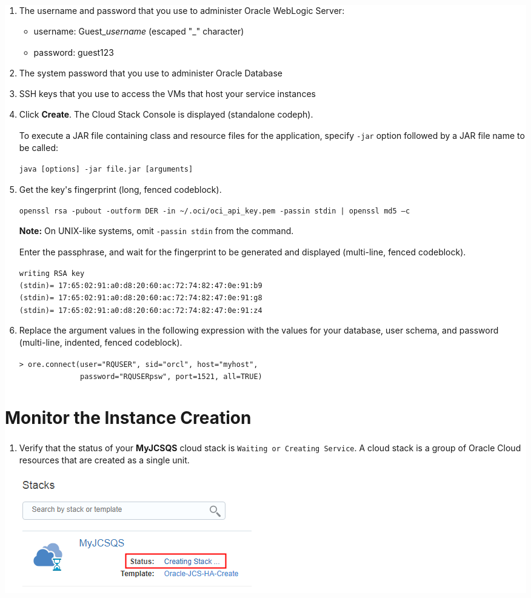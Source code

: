    1. The username and password that you use to administer Oracle WebLogic Server:

      * username: Guest\__username_ (escaped "_" character)

	  * password: guest123

   2. The system password that you use to administer Oracle Database

   3. SSH keys that you use to access the VMs that host your service instances

4. Click **Create**. The Cloud Stack Console is displayed (standalone codeph).

   To execute a JAR file containing class and resource files for the application, specify `-jar` option followed by a JAR file name to be called:

   `java [options] -jar file.jar [arguments]`

5. Get the key's fingerprint (long, fenced codeblock).

   ```
   openssl rsa -pubout -outform DER -in ~/.oci/oci_api_key.pem -passin stdin | openssl md5 –c
   ```

   **Note:** On UNIX-like systems, omit `-passin stdin` from the command.

   Enter the passphrase, and wait for the fingerprint to be generated and displayed (multi-line, fenced codeblock).

   ```
   writing RSA key
   (stdin)= 17:65:02:91:a0:d8:20:60:ac:72:74:82:47:0e:91:b9
   (stdin)= 17:65:02:91:a0:d8:20:60:ac:72:74:82:47:0e:91:g8
   (stdin)= 17:65:02:91:a0:d8:20:60:ac:72:74:82:47:0e:91:z4
   ```

6. Replace the argument values in the following expression with the values for your database, user schema, and password (multi-line, indented, fenced codeblock).

   ```
   > ore.connect(user="RQUSER", sid="orcl", host="myhost",
                 password="RQUSERpsw", port=1521, all=TRUE)
   ```

# Monitor the Instance Creation

1. Verify that the status of your **MyJCSQS** cloud stack is `Waiting or Creating Service`. A cloud stack is a group of Oracle Cloud resources that are created as a single unit.

   ![](images/stack-in-progress.png "Stacks page")
